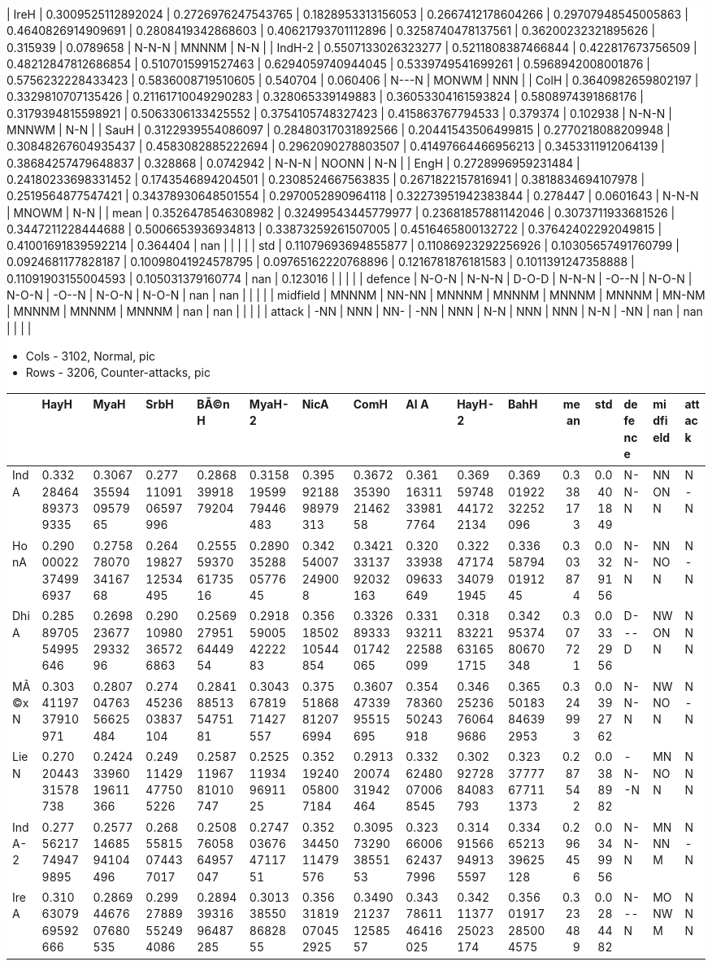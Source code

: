 | IreH     | 0.3009525112892024  | 0.2726976247543765  | 0.1828953313156053  | 0.2667412178604266  | 0.29707948545005863 | 0.4640826914909691  | 0.2808419342868603  | 0.40621793701112896 | 0.3258740478137561  | 0.36200232321895626 |   0.315939 |   0.0789658 | N-N-N     | MNNNM      | N-N      |
| IndH-2   | 0.5507133026323277  | 0.5211808387466844  | 0.422817673756509   | 0.48212847812686854 | 0.5107015991527463  | 0.6294059740944045  | 0.5339749541699261  | 0.5968942008001876  | 0.5756232228433423  | 0.5836008719510605  |   0.540704 |   0.060406  | N---N     | MONWM      | NNN      |
| ColH     | 0.3640982659802197  | 0.3329810707135426  | 0.21161710049290283 | 0.328065339149883   | 0.36053304161593824 | 0.5808974391868176  | 0.3179394815598921  | 0.5063306133425552  | 0.3754105748327423  | 0.415863767794533   |   0.379374 |   0.102938  | N-N-N     | MNNWM      | N-N      |
| SauH     | 0.3122939554086097  | 0.28480317031892566 | 0.20441543506499815 | 0.2770218088209948  | 0.30848267604935437 | 0.4583082885222694  | 0.2962090278803507  | 0.41497664466956213 | 0.3453311912064139  | 0.38684257479648837 |   0.328868 |   0.0742942 | N-N-N     | NOONN      | N-N      |
| EngH     | 0.2728996959231484  | 0.24180233698331452 | 0.1743546894204501  | 0.2308524667563835  | 0.2671822157816941  | 0.3818834694107978  | 0.2519564877547421  | 0.34378930648501554 | 0.2970052890964118  | 0.32273951942383844 |   0.278447 |   0.0601643 | N-N-N     | MNOWM      | N-N      |
| mean     | 0.3526478546308982  | 0.32499543445779977 | 0.23681857881142046 | 0.3073711933681526  | 0.3447211228444688  | 0.5006653936934813  | 0.33873259261507005 | 0.4516465800132722  | 0.37642402292049815 | 0.41001691839592214 |   0.364404 | nan         |           |            |          |
| std      | 0.11079693694855877 | 0.11086923292256926 | 0.10305657491760799 | 0.0924681177828187  | 0.10098041924578795 | 0.09765162220768896 | 0.1216781876181583  | 0.1011391247358888  | 0.11091903155004593 | 0.105031379160774   | nan        |   0.123016  |           |            |          |
| defence  | N-O-N               | N-N-N               | D-O-D               | N-N-N               | -O--N               | N-O-N               | N-O-N               | -O--N               | N-O-N               | N-O-N               | nan        | nan         |           |            |          |
| midfield | MNNNM               | NN-NN               | MNNNM               | MNNNM               | MNNNM               | MNNNM               | MN-NM               | MNNNM               | MNNNM               | MNNNM               | nan        | nan         |           |            |          |
| attack   | -NN                 | NNN                 | NN-                 | -NN                 | NNN                 | N-N                 | NNN                 | NNN                 | N-N                 | -NN                 | nan        | nan         |           |            |          |

* Cols - 3102, Normal, pic
* Rows - 3206, Counter-attacks, pic

|          | HayH                | MyaH                | SrbH                | BÃ©nH                 | MyaH-2               | NicA                | ComH                | Al A                | HayH-2              | BahH                 |       mean |         std | defence   | midfield   | attack   |
|:---------|:--------------------|:--------------------|:--------------------|:---------------------|:---------------------|:--------------------|:--------------------|:--------------------|:--------------------|:---------------------|-----------:|------------:|:----------|:-----------|:---------|
| IndA     | 0.33228464893739335 | 0.3067355940957965  | 0.2771109106597996  | 0.28683991879204     | 0.31581959979446483  | 0.3959218898979313  | 0.3672353902146258  | 0.36116311339817764 | 0.36959748441722134 | 0.3690192232252096   |   0.338173 |   0.0401849 | N-N-N     | NNONN      | N-N      |
| HonA     | 0.29000022374996937 | 0.2758780703416768  | 0.2641982712534495  | 0.2555593706173516   | 0.2890352880577645   | 0.34254007249008    | 0.34213313792032163 | 0.3203393809633649  | 0.32247174340791945 | 0.336587940191245    |   0.303874 |   0.0329156 | N-N-N     | NNNON      | N-N      |
| DhiA     | 0.2858970554995646  | 0.2698236772933296  | 0.29010980365726863 | 0.2569279516444954   | 0.2918590054222283   | 0.3561850210544854  | 0.33268933301742065 | 0.3319321122588099  | 0.31883221631651715 | 0.3429537480670348   |   0.307721 |   0.0332956 | D---D     | NWONN      | NNN      |
| MÃ©xN     | 0.3034119737910971  | 0.28070476356625484 | 0.2744523603837104  | 0.2841885135475181   | 0.30436781971427557  | 0.37551868812076994 | 0.36074733995515695 | 0.3547836050243918  | 0.34625236760649686 | 0.36550183846392953  |   0.324993 |   0.0392762 | N-N-N     | NWNON      | N-N      |
| LieN     | 0.2702044331578738  | 0.24243396019611366 | 0.24911429477505226 | 0.25871196781010747  | 0.2525119349691125   | 0.35219240058007184 | 0.29132007431942464 | 0.33262480070068545 | 0.3029272884083793  | 0.32337777677111373  |   0.287542 |   0.0388982 | -N--N     | MNNON      | NNN      |
| IndA-2   | 0.27756217749479895 | 0.25771468594104496 | 0.26855815074437017 | 0.25087605864957047  | 0.2747036764711751   | 0.3523445011479576  | 0.3095732903855153  | 0.32366006624377996 | 0.31491566949135597 | 0.3346521339625128   |   0.296456 |   0.0349956 | N-N-N     | MNNNM      | N-N      |
| IreA     | 0.3106307969592666  | 0.28694467607680535 | 0.29927889552494086 | 0.28943931696487285  | 0.3013385508682855   | 0.35631819070452925 | 0.3490212371258557  | 0.3437861146416025  | 0.3421137725023174  | 0.35601917285004575  |   0.323489 |   0.0284482 | N---N     | MONWM      | NNN      |